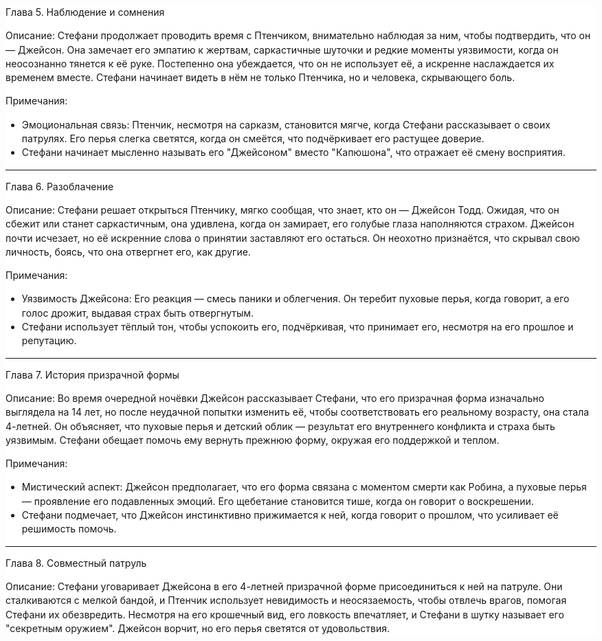 
Глава 5. Наблюдение и сомнения

Описание: Стефани продолжает проводить время с Птенчиком, внимательно наблюдая за ним, чтобы подтвердить, что он — Джейсон. Она замечает его эмпатию к жертвам, саркастичные шуточки и редкие моменты уязвимости, когда он неосознанно тянется к её руке. Постепенно она убеждается, что он не использует её, а искренне наслаждается их временем вместе. Стефани начинает видеть в нём не только Птенчика, но и человека, скрывающего боль.

Примечания:

- Эмоциональная связь: Птенчик, несмотря на сарказм, становится мягче, когда Стефани рассказывает о своих патрулях. Его перья слегка светятся, когда он смеётся, что подчёркивает его растущее доверие.
- Стефани начинает мысленно называть его "Джейсоном" вместо "Капюшона", что отражает её смену восприятия.

---

Глава 6. Разоблачение

Описание: Стефани решает открыться Птенчику, мягко сообщая, что знает, кто он — Джейсон Тодд. Ожидая, что он сбежит или станет саркастичным, она удивлена, когда он замирает, его голубые глаза наполняются страхом. Джейсон почти исчезает, но её искренние слова о принятии заставляют его остаться. Он неохотно признаётся, что скрывал свою личность, боясь, что она отвергнет его, как другие.

Примечания:

- Уязвимость Джейсона: Его реакция — смесь паники и облегчения. Он теребит пуховые перья, когда говорит, а его голос дрожит, выдавая страх быть отвергнутым.
- Стефани использует тёплый тон, чтобы успокоить его, подчёркивая, что принимает его, несмотря на его прошлое и репутацию.

---

Глава 7. История призрачной формы

Описание: Во время очередной ночёвки Джейсон рассказывает Стефани, что его призрачная форма изначально выглядела на 14 лет, но после неудачной попытки изменить её, чтобы соответствовать его реальному возрасту, она стала 4-летней. Он объясняет, что пуховые перья и детский облик — результат его внутреннего конфликта и страха быть уязвимым. Стефани обещает помочь ему вернуть прежнюю форму, окружая его поддержкой и теплом.

Примечания:

- Мистический аспект: Джейсон предполагает, что его форма связана с моментом смерти как Робина, а пуховые перья — проявление его подавленных эмоций. Его щебетание становится тише, когда он говорит о воскрешении.
- Стефани подмечает, что Джейсон инстинктивно прижимается к ней, когда говорит о прошлом, что усиливает её решимость помочь.

---

Глава 8. Совместный патруль

Описание: Стефани уговаривает Джейсона в его 4-летней призрачной форме присоединиться к ней на патруле. Они сталкиваются с мелкой бандой, и Птенчик использует невидимость и неосязаемость, чтобы отвлечь врагов, помогая Стефани их обезвредить. Несмотря на его крошечный вид, его ловкость впечатляет, и Стефани в шутку называет его "секретным оружием". Джейсон ворчит, но его перья светятся от удовольствия.
